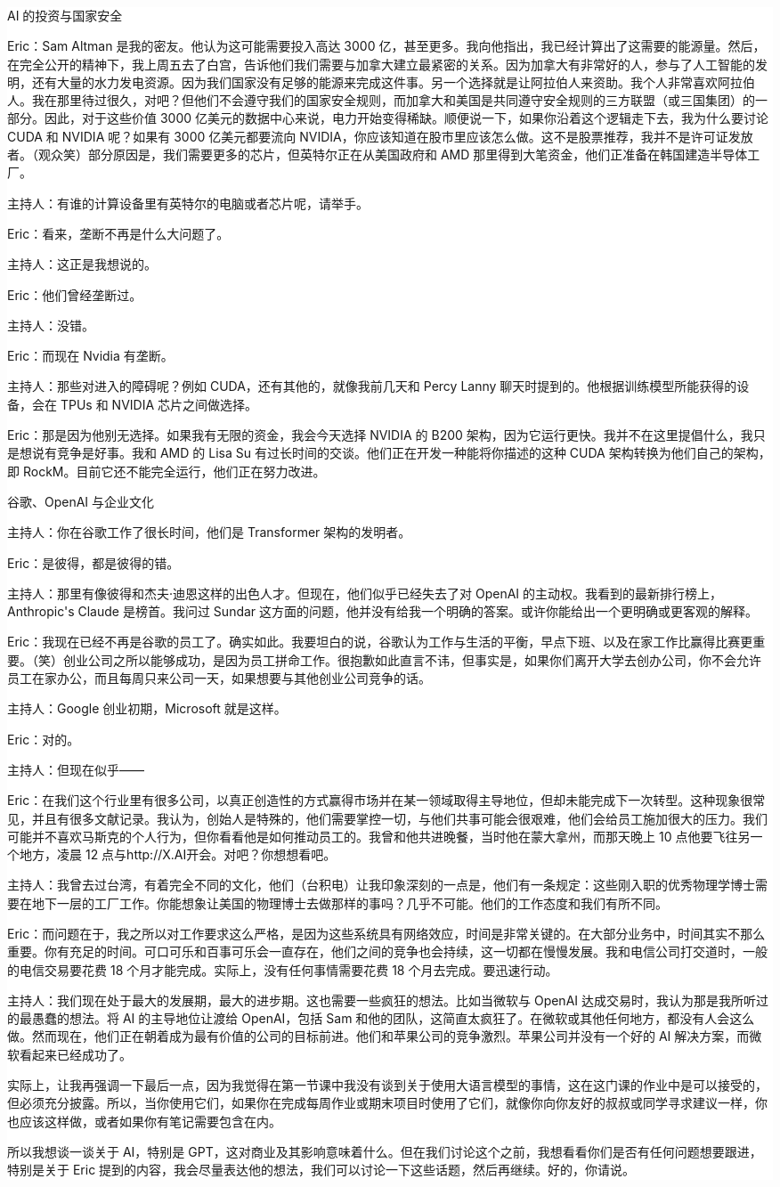 AI 的投资与国家安全

Eric：Sam Altman 是我的密友。他认为这可能需要投入高达 3000 亿，甚至更多。我向他指出，我已经计算出了这需要的能源量。然后，在完全公开的精神下，我上周五去了白宫，告诉他们我们需要与加拿大建立最紧密的关系。因为加拿大有非常好的人，参与了人工智能的发明，还有大量的水力发电资源。因为我们国家没有足够的能源来完成这件事。另一个选择就是让阿拉伯人来资助。我个人非常喜欢阿拉伯人。我在那里待过很久，对吧？但他们不会遵守我们的国家安全规则，而加拿大和美国是共同遵守安全规则的三方联盟（或三国集团）的一部分。因此，对于这些价值 3000 亿美元的数据中心来说，电力开始变得稀缺。顺便说一下，如果你沿着这个逻辑走下去，我为什么要讨论 CUDA 和 NVIDIA 呢？如果有 3000 亿美元都要流向 NVIDIA，你应该知道在股市里应该怎么做。这不是股票推荐，我并不是许可证发放者。（观众笑）部分原因是，我们需要更多的芯片，但英特尔正在从美国政府和 AMD 那里得到大笔资金，他们正准备在韩国建造半导体工厂。

主持人：有谁的计算设备里有英特尔的电脑或者芯片呢，请举手。

Eric：看来，垄断不再是什么大问题了。

主持人：这正是我想说的。

Eric：他们曾经垄断过。

主持人：没错。

Eric：而现在 Nvidia 有垄断。

主持人：那些对进入的障碍呢？例如 CUDA，还有其他的，就像我前几天和 Percy Lanny 聊天时提到的。他根据训练模型所能获得的设备，会在 TPUs 和 NVIDIA 芯片之间做选择。

Eric：那是因为他别无选择。如果我有无限的资金，我会今天选择 NVIDIA 的 B200 架构，因为它运行更快。我并不在这里提倡什么，我只是想说有竞争是好事。我和 AMD 的 Lisa Su 有过长时间的交谈。他们正在开发一种能将你描述的这种 CUDA 架构转换为他们自己的架构，即 RockM。目前它还不能完全运行，他们正在努力改进。

谷歌、OpenAI 与企业文化

主持人：你在谷歌工作了很长时间，他们是 Transformer 架构的发明者。

Eric：是彼得，都是彼得的错。

主持人：那里有像彼得和杰夫·迪恩这样的出色人才。但现在，他们似乎已经失去了对 OpenAI 的主动权。我看到的最新排行榜上，Anthropic's Claude 是榜首。我问过 Sundar 这方面的问题，他并没有给我一个明确的答案。或许你能给出一个更明确或更客观的解释。

Eric：我现在已经不再是谷歌的员工了。确实如此。我要坦白的说，谷歌认为工作与生活的平衡，早点下班、以及在家工作比赢得比赛更重要。（笑）创业公司之所以能够成功，是因为员工拼命工作。很抱歉如此直言不讳，但事实是，如果你们离开大学去创办公司，你不会允许员工在家办公，而且每周只来公司一天，如果想要与其他创业公司竞争的话。

主持人：Google 创业初期，Microsoft 就是这样。

Eric：对的。

主持人：但现在似乎——

Eric：在我们这个行业里有很多公司，以真正创造性的方式赢得市场并在某一领域取得主导地位，但却未能完成下一次转型。这种现象很常见，并且有很多文献记录。我认为，创始人是特殊的，他们需要掌控一切，与他们共事可能会很艰难，他们会给员工施加很大的压力。我们可能并不喜欢马斯克的个人行为，但你看看他是如何推动员工的。我曾和他共进晚餐，当时他在蒙大拿州，而那天晚上 10 点他要飞往另一个地方，凌晨 12 点与http://X.AI开会。对吧？你想想看吧。

主持人：我曾去过台湾，有着完全不同的文化，他们（台积电）让我印象深刻的一点是，他们有一条规定：这些刚入职的优秀物理学博士需要在地下一层的工厂工作。你能想象让美国的物理博士去做那样的事吗？几乎不可能。他们的工作态度和我们有所不同。

Eric：而问题在于，我之所以对工作要求这么严格，是因为这些系统具有网络效应，时间是非常关键的。在大部分业务中，时间其实不那么重要。你有充足的时间。可口可乐和百事可乐会一直存在，他们之间的竞争也会持续，这一切都在慢慢发展。我和电信公司打交道时，一般的电信交易要花费 18 个月才能完成。实际上，没有任何事情需要花费 18 个月去完成。要迅速行动。

主持人：我们现在处于最大的发展期，最大的进步期。这也需要一些疯狂的想法。比如当微软与 OpenAI 达成交易时，我认为那是我所听过的最愚蠢的想法。将 AI 的主导地位让渡给 OpenAI，包括 Sam 和他的团队，这简直太疯狂了。在微软或其他任何地方，都没有人会这么做。然而现在，他们正在朝着成为最有价值的公司的目标前进。他们和苹果公司的竞争激烈。苹果公司并没有一个好的 AI 解决方案，而微软看起来已经成功了。

实际上，让我再强调一下最后一点，因为我觉得在第一节课中我没有谈到关于使用大语言模型的事情，这在这门课的作业中是可以接受的，但必须充分披露。所以，当你使用它们，如果你在完成每周作业或期末项目时使用了它们，就像你向你友好的叔叔或同学寻求建议一样，你也应该这样做，或者如果你有笔记需要包含在内。

所以我想谈一谈关于 AI，特别是 GPT，这对商业及其影响意味着什么。但在我们讨论这个之前，我想看看你们是否有任何问题想要跟进，特别是关于 Eric 提到的内容，我会尽量表达他的想法，我们可以讨论一下这些话题，然后再继续。好的，你请说。
